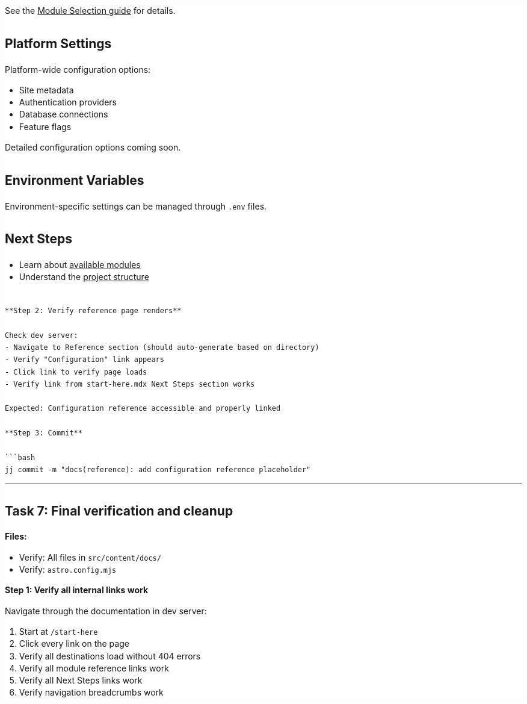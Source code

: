 See the [Module Selection guide](/start-here/#choose-your-modules) for details.

## Platform Settings

Platform-wide configuration options:

- Site metadata
- Authentication providers
- Database connections
- Feature flags

Detailed configuration options coming soon.

## Environment Variables

Environment-specific settings can be managed through `.env` files.

## Next Steps

- Learn about [available modules](/reference/modules/)
- Understand the [project structure](/guides/project-structure/)

````

**Step 2: Verify reference page renders**

Check dev server:
- Navigate to Reference section (should auto-generate based on directory)
- Verify "Configuration" link appears
- Click link to verify page loads
- Verify link from start-here.mdx Next Steps section works

Expected: Configuration reference accessible and properly linked

**Step 3: Commit**

```bash
jj commit -m "docs(reference): add configuration reference placeholder"
````

---

## Task 7: Final verification and cleanup

**Files:**

- Verify: All files in `src/content/docs/`
- Verify: `astro.config.mjs`

**Step 1: Verify all internal links work**

Navigate through the documentation in dev server:

1. Start at `/start-here`
2. Click every link on the page
3. Verify all destinations load without 404 errors
4. Verify all module reference links work
5. Verify all Next Steps links work
6. Verify navigation breadcrumbs work
